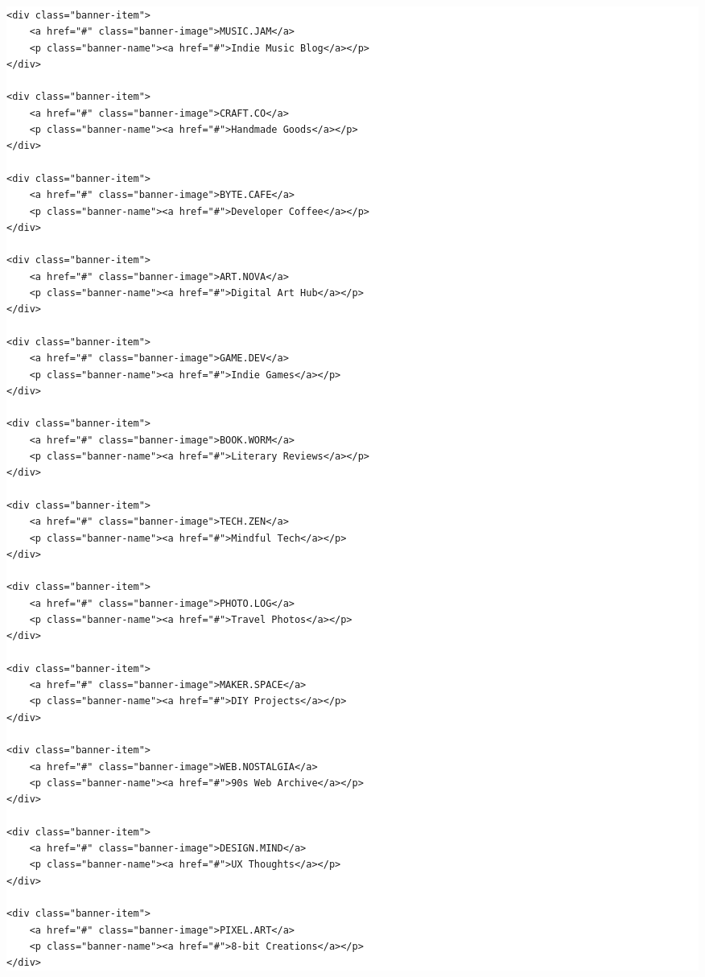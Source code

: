     <div class="banner-item">
        <a href="#" class="banner-image">MUSIC.JAM</a>
        <p class="banner-name"><a href="#">Indie Music Blog</a></p>
    </div>

    <div class="banner-item">
        <a href="#" class="banner-image">CRAFT.CO</a>
        <p class="banner-name"><a href="#">Handmade Goods</a></p>
    </div>

    <div class="banner-item">
        <a href="#" class="banner-image">BYTE.CAFE</a>
        <p class="banner-name"><a href="#">Developer Coffee</a></p>
    </div>

    <div class="banner-item">
        <a href="#" class="banner-image">ART.NOVA</a>
        <p class="banner-name"><a href="#">Digital Art Hub</a></p>
    </div>

    <div class="banner-item">
        <a href="#" class="banner-image">GAME.DEV</a>
        <p class="banner-name"><a href="#">Indie Games</a></p>
    </div>

    <div class="banner-item">
        <a href="#" class="banner-image">BOOK.WORM</a>
        <p class="banner-name"><a href="#">Literary Reviews</a></p>
    </div>

    <div class="banner-item">
        <a href="#" class="banner-image">TECH.ZEN</a>
        <p class="banner-name"><a href="#">Mindful Tech</a></p>
    </div>

    <div class="banner-item">
        <a href="#" class="banner-image">PHOTO.LOG</a>
        <p class="banner-name"><a href="#">Travel Photos</a></p>
    </div>

    <div class="banner-item">
        <a href="#" class="banner-image">MAKER.SPACE</a>
        <p class="banner-name"><a href="#">DIY Projects</a></p>
    </div>

    <div class="banner-item">
        <a href="#" class="banner-image">WEB.NOSTALGIA</a>
        <p class="banner-name"><a href="#">90s Web Archive</a></p>
    </div>

    <div class="banner-item">
        <a href="#" class="banner-image">DESIGN.MIND</a>
        <p class="banner-name"><a href="#">UX Thoughts</a></p>
    </div>

    <div class="banner-item">
        <a href="#" class="banner-image">PIXEL.ART</a>
        <p class="banner-name"><a href="#">8-bit Creations</a></p>
    </div>
